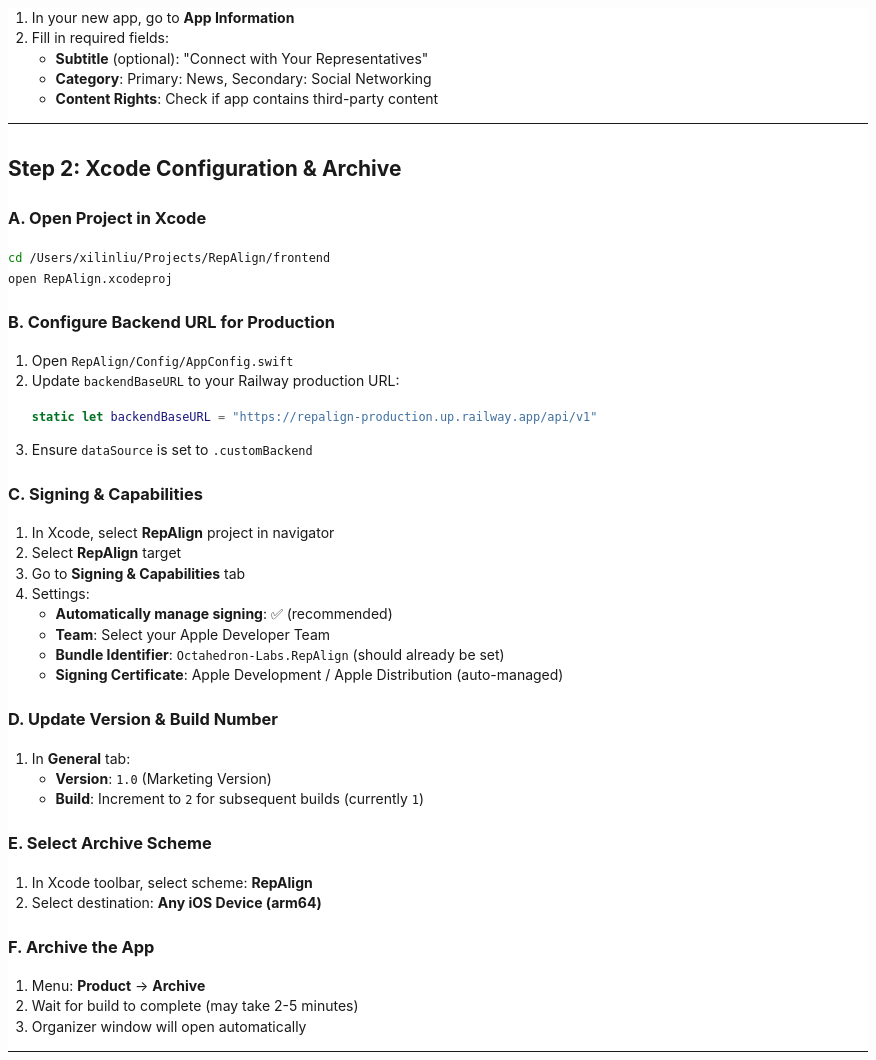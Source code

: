 1. In your new app, go to **App Information**
2. Fill in required fields:
   - **Subtitle** (optional): "Connect with Your Representatives"
   - **Category**: Primary: News, Secondary: Social Networking
   - **Content Rights**: Check if app contains third-party content

---

## Step 2: Xcode Configuration & Archive

### A. Open Project in Xcode

```bash
cd /Users/xilinliu/Projects/RepAlign/frontend
open RepAlign.xcodeproj
```

### B. Configure Backend URL for Production

1. Open `RepAlign/Config/AppConfig.swift`
2. Update `backendBaseURL` to your Railway production URL:
   ```swift
   static let backendBaseURL = "https://repalign-production.up.railway.app/api/v1"
   ```
3. Ensure `dataSource` is set to `.customBackend`

### C. Signing & Capabilities

1. In Xcode, select **RepAlign** project in navigator
2. Select **RepAlign** target
3. Go to **Signing & Capabilities** tab
4. Settings:
   - **Automatically manage signing**: ✅ (recommended)
   - **Team**: Select your Apple Developer Team
   - **Bundle Identifier**: `Octahedron-Labs.RepAlign` (should already be set)
   - **Signing Certificate**: Apple Development / Apple Distribution (auto-managed)

### D. Update Version & Build Number

1. In **General** tab:
   - **Version**: `1.0` (Marketing Version)
   - **Build**: Increment to `2` for subsequent builds (currently `1`)

### E. Select Archive Scheme

1. In Xcode toolbar, select scheme: **RepAlign**
2. Select destination: **Any iOS Device (arm64)**

### F. Archive the App

1. Menu: **Product** → **Archive**
2. Wait for build to complete (may take 2-5 minutes)
3. Organizer window will open automatically

---